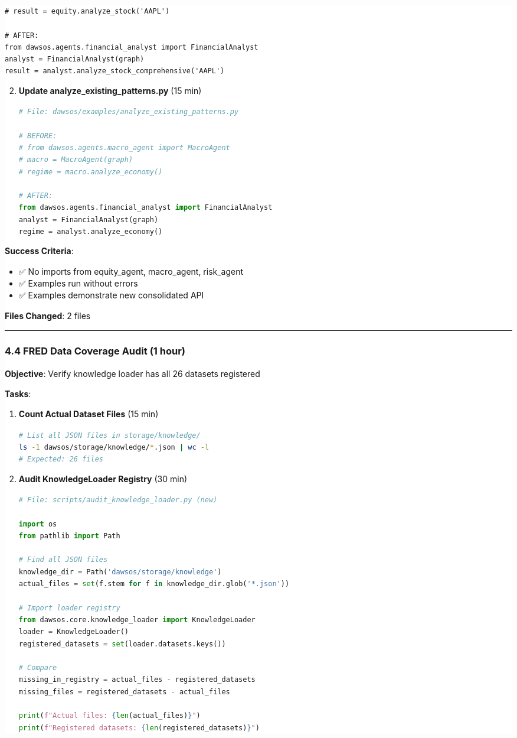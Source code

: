    ```
   # result = equity.analyze_stock('AAPL')

   # AFTER:
   from dawsos.agents.financial_analyst import FinancialAnalyst
   analyst = FinancialAnalyst(graph)
   result = analyst.analyze_stock_comprehensive('AAPL')
   ```

2. **Update analyze_existing_patterns.py** (15 min)
   ```python
   # File: dawsos/examples/analyze_existing_patterns.py

   # BEFORE:
   # from dawsos.agents.macro_agent import MacroAgent
   # macro = MacroAgent(graph)
   # regime = macro.analyze_economy()

   # AFTER:
   from dawsos.agents.financial_analyst import FinancialAnalyst
   analyst = FinancialAnalyst(graph)
   regime = analyst.analyze_economy()
   ```

**Success Criteria**:
- ✅ No imports from equity_agent, macro_agent, risk_agent
- ✅ Examples run without errors
- ✅ Examples demonstrate new consolidated API

**Files Changed**: 2 files

---

### 4.4 FRED Data Coverage Audit (1 hour)

**Objective**: Verify knowledge loader has all 26 datasets registered

**Tasks**:

1. **Count Actual Dataset Files** (15 min)
   ```bash
   # List all JSON files in storage/knowledge/
   ls -1 dawsos/storage/knowledge/*.json | wc -l
   # Expected: 26 files
   ```

2. **Audit KnowledgeLoader Registry** (30 min)
   ```python
   # File: scripts/audit_knowledge_loader.py (new)

   import os
   from pathlib import Path

   # Find all JSON files
   knowledge_dir = Path('dawsos/storage/knowledge')
   actual_files = set(f.stem for f in knowledge_dir.glob('*.json'))

   # Import loader registry
   from dawsos.core.knowledge_loader import KnowledgeLoader
   loader = KnowledgeLoader()
   registered_datasets = set(loader.datasets.keys())

   # Compare
   missing_in_registry = actual_files - registered_datasets
   missing_files = registered_datasets - actual_files

   print(f"Actual files: {len(actual_files)}")
   print(f"Registered datasets: {len(registered_datasets)}")
   ```